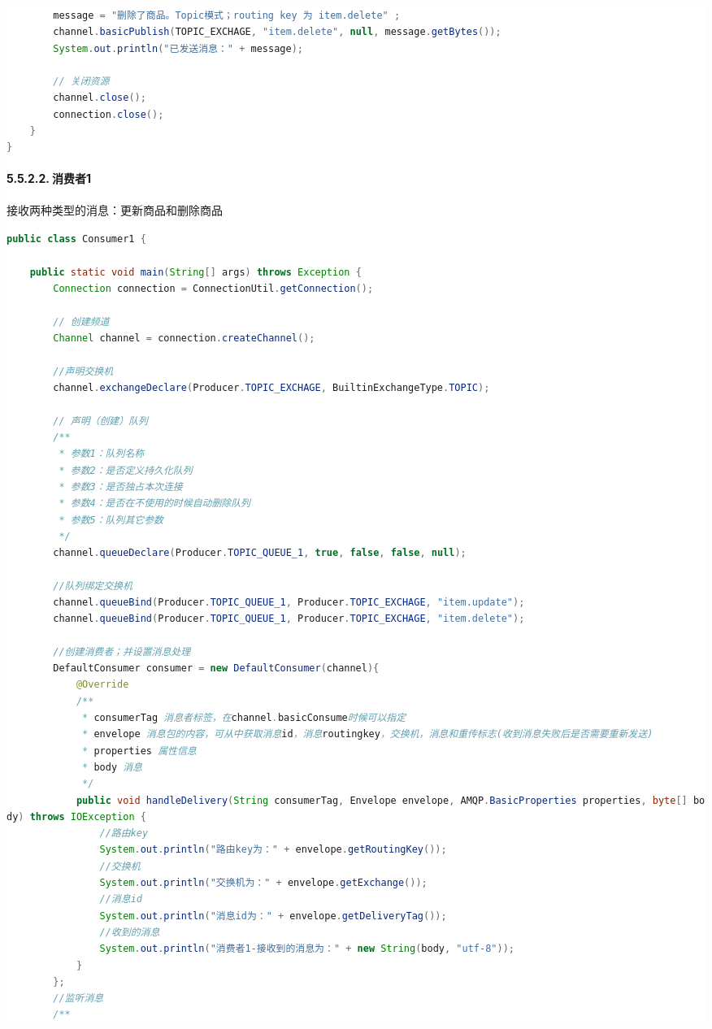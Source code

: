 ```java
        message = "删除了商品。Topic模式；routing key 为 item.delete" ;
        channel.basicPublish(TOPIC_EXCHAGE, "item.delete", null, message.getBytes());
        System.out.println("已发送消息：" + message);

        // 关闭资源
        channel.close();
        connection.close();
    }
}
```

#### 5.5.2.2. 消费者1

接收两种类型的消息：更新商品和删除商品

```java
public class Consumer1 {

    public static void main(String[] args) throws Exception {
        Connection connection = ConnectionUtil.getConnection();

        // 创建频道
        Channel channel = connection.createChannel();

        //声明交换机
        channel.exchangeDeclare(Producer.TOPIC_EXCHAGE, BuiltinExchangeType.TOPIC);

        // 声明（创建）队列
        /**
         * 参数1：队列名称
         * 参数2：是否定义持久化队列
         * 参数3：是否独占本次连接
         * 参数4：是否在不使用的时候自动删除队列
         * 参数5：队列其它参数
         */
        channel.queueDeclare(Producer.TOPIC_QUEUE_1, true, false, false, null);

        //队列绑定交换机
        channel.queueBind(Producer.TOPIC_QUEUE_1, Producer.TOPIC_EXCHAGE, "item.update");
        channel.queueBind(Producer.TOPIC_QUEUE_1, Producer.TOPIC_EXCHAGE, "item.delete");

        //创建消费者；并设置消息处理
        DefaultConsumer consumer = new DefaultConsumer(channel){
            @Override
            /**
             * consumerTag 消息者标签，在channel.basicConsume时候可以指定
             * envelope 消息包的内容，可从中获取消息id，消息routingkey，交换机，消息和重传标志(收到消息失败后是否需要重新发送)
             * properties 属性信息
             * body 消息
             */
            public void handleDelivery(String consumerTag, Envelope envelope, AMQP.BasicProperties properties, byte[] body) throws IOException {
                //路由key
                System.out.println("路由key为：" + envelope.getRoutingKey());
                //交换机
                System.out.println("交换机为：" + envelope.getExchange());
                //消息id
                System.out.println("消息id为：" + envelope.getDeliveryTag());
                //收到的消息
                System.out.println("消费者1-接收到的消息为：" + new String(body, "utf-8"));
            }
        };
        //监听消息
        /**
```